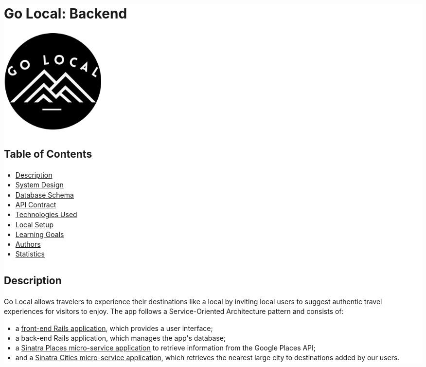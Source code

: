 # Go Local: Backend

<img src="app/assets/bw_logo.png" width="200">

## Table of Contents

-   [Description](#description)
-   [System Design](#database-schema)
-   [Database Schema](#database-schema)
-   [API Contract](#api-contract)
-   [Technologies Used](#technologies-used)
-   [Local Setup](#local-setup)
-   [Learning Goals](#learning-goals)
-   [Authors](#authors)
-   [Statistics](#statistics)

## Description
Go Local allows travelers to experience their destinations like a local by inviting local users to suggest authentic travel experiences for visitors to enjoy. The app follows a Service-Oriented Architecture pattern and consists of:
  - a [front-end Rails application](https://github.com/Team-Go-Local/go_local_frontend), which provides a user interface;
  - a back-end Rails application, which manages the app's database;
  - a [Sinatra Places micro-service application](https://github.com/Team-Go-Local/go_local_micro-service) to retrieve information from the Google Places API;
  - and a [Sinatra Cities micro-service application](https://github.com/Team-Go-Local/go_local_cities_api), which retrieves the nearest large city to destinations added by our users.<br>
